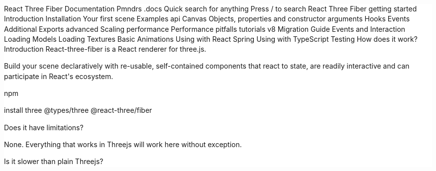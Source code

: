 React Three Fiber Documentation
Pmndrs
.docs
Quick search
 for anything
Press 
/
 to search
React Three Fiber
getting started
Introduction
Installation
Your first scene
Examples
api
Canvas
Objects, properties and constructor arguments
Hooks
Events
Additional Exports
advanced
Scaling performance
Performance pitfalls
tutorials
v8 Migration Guide
Events and Interaction
Loading Models
Loading Textures
Basic Animations
Using with React Spring
Using with TypeScript
Testing
How does it work?
Introduction
React-three-fiber is a React renderer for three.js.




Build your scene declaratively with re-usable, self-contained components that react to state, are readily interactive and can participate in React's ecosystem.


npm
 
install
 three @types/three @react-three/fiber



Does it have limitations?


None. Everything that works in Threejs will work here without exception.


Is it slower than plain Threejs?
